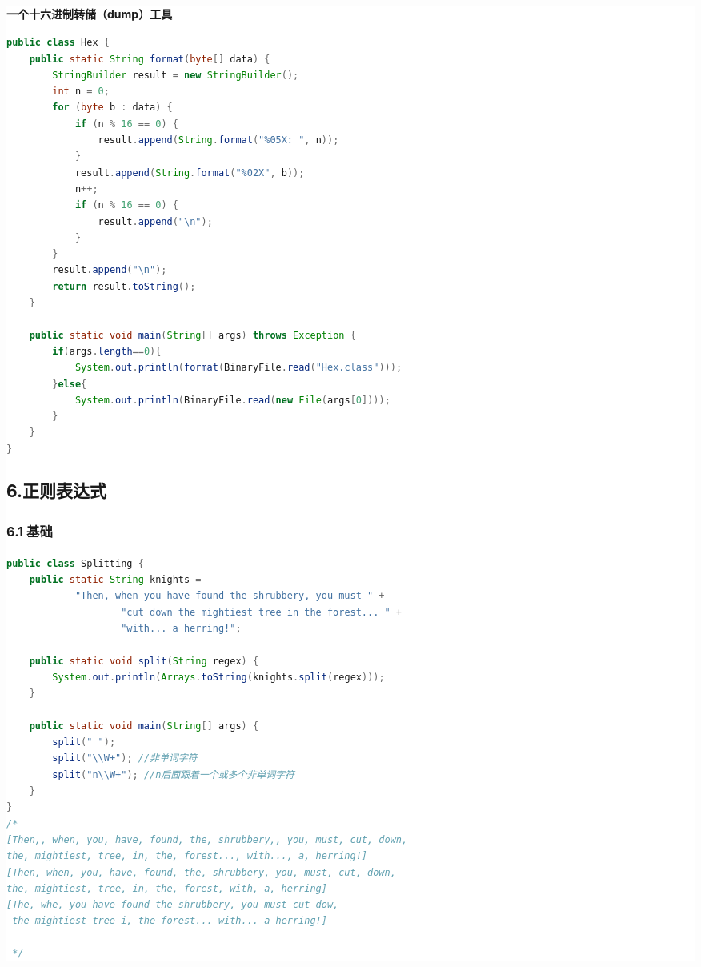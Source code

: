 **一个十六进制转储（dump）工具**

```java
public class Hex {
    public static String format(byte[] data) {
        StringBuilder result = new StringBuilder();
        int n = 0;
        for (byte b : data) {
            if (n % 16 == 0) {
                result.append(String.format("%05X: ", n));
            }
            result.append(String.format("%02X", b));
            n++;
            if (n % 16 == 0) {
                result.append("\n");
            }
        }
        result.append("\n");
        return result.toString();
    }

    public static void main(String[] args) throws Exception {
        if(args.length==0){
            System.out.println(format(BinaryFile.read("Hex.class")));
        }else{
            System.out.println(BinaryFile.read(new File(args[0])));
        }
    }
}
```

## 6.正则表达式

### 6.1 基础

```java
public class Splitting {
    public static String knights =
            "Then, when you have found the shrubbery, you must " +
                    "cut down the mightiest tree in the forest... " +
                    "with... a herring!";

    public static void split(String regex) {
        System.out.println(Arrays.toString(knights.split(regex)));
    }

    public static void main(String[] args) {
        split(" ");
        split("\\W+"); //非单词字符
        split("n\\W+"); //n后面跟着一个或多个非单词字符
    }
}
/*
[Then,, when, you, have, found, the, shrubbery,, you, must, cut, down,
the, mightiest, tree, in, the, forest..., with..., a, herring!]
[Then, when, you, have, found, the, shrubbery, you, must, cut, down,
the, mightiest, tree, in, the, forest, with, a, herring]
[The, whe, you have found the shrubbery, you must cut dow,
 the mightiest tree i, the forest... with... a herring!]

 */
```
